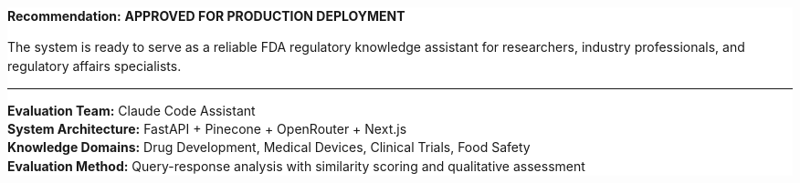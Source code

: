 **Recommendation:** **APPROVED FOR PRODUCTION DEPLOYMENT**

The system is ready to serve as a reliable FDA regulatory knowledge assistant for researchers, industry professionals, and regulatory affairs specialists.

---

**Evaluation Team:** Claude Code Assistant  
**System Architecture:** FastAPI + Pinecone + OpenRouter + Next.js  
**Knowledge Domains:** Drug Development, Medical Devices, Clinical Trials, Food Safety  
**Evaluation Method:** Query-response analysis with similarity scoring and qualitative assessment
